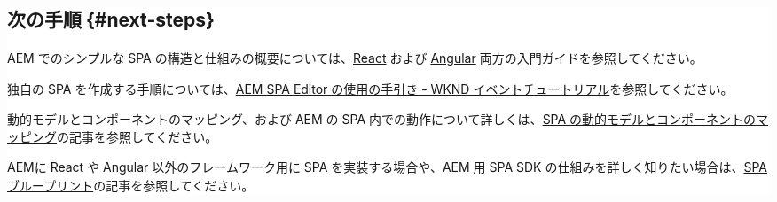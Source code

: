 ## 次の手順 {#next-steps}

AEM でのシンプルな SPA の構造と仕組みの概要については、[React](/help/sites-developing/spa-getting-started-react.md) および [Angular](/help/sites-developing/spa-getting-started-angular.md) 両方の入門ガイドを参照してください。

独自の SPA を作成する手順については、[AEM SPA Editor の使用の手引き - WKND イベントチュートリアル](https://helpx.adobe.com/jp/experience-manager/kt/sites/using/getting-started-spa-wknd-tutorial-develop.html)を参照してください。

動的モデルとコンポーネントのマッピング、および AEM の SPA 内での動作について詳しくは、[SPA の動的モデルとコンポーネントのマッピング](/help/sites-developing/spa-dynamic-model-to-component-mapping.md)の記事を参照してください。

AEMに React や Angular 以外のフレームワーク用に SPA を実装する場合や、AEM 用 SPA SDK の仕組みを詳しく知りたい場合は、[SPA ブループリント](/help/sites-developing/spa-blueprint.md)の記事を参照してください。
